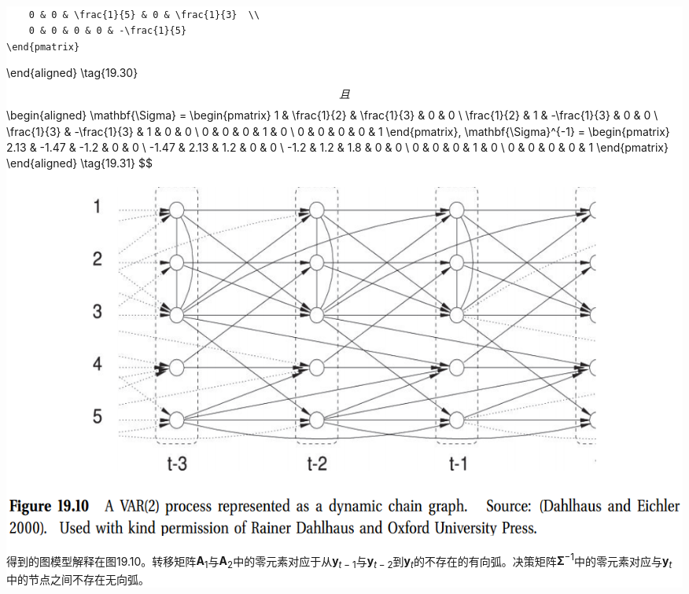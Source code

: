         0 & 0 & \frac{1}{5} & 0 & \frac{1}{3}  \\
        0 & 0 & 0 & 0 & -\frac{1}{5}
    \end{pmatrix}
\end{aligned} \tag{19.30}
$$
且
$$
\begin{aligned}
    \mathbf{\Sigma} = \begin{pmatrix}
        1 & \frac{1}{2} & \frac{1}{3} & 0 & 0 \\
        \frac{1}{2} & 1 & -\frac{1}{3} & 0 & 0 \\
        \frac{1}{3} & -\frac{1}{3} & 1 & 0 & 0 \\
        0 & 0 & 0 & 1 & 0  \\
        0 & 0 & 0 & 0 & 1
    \end{pmatrix}, 
    \mathbf{\Sigma}^{-1} = \begin{pmatrix}
        2.13 & -1.47 & -1.2 & 0 & 0 \\
        -1.47 & 2.13 & 1.2 & 0 & 0 \\
        -1.2 & 1.2 & 1.8 & 0 & 0 \\
        0 & 0 & 0 & 1 & 0  \\
        0 & 0 & 0 & 0 & 1
    \end{pmatrix}
\end{aligned} \tag{19.31}
$$

![image](Figure19.10.png)

得到的图模型解释在图19.10。转移矩阵$\mathbf{A}_1$与$\mathbf{A}_2$中的零元素对应于从$\mathbf{y}_{t-1}$与$\mathbf{y}_{t-2}$到$\mathbf{y}_t$的不存在的有向弧。决策矩阵$\mathbf{\Sigma}^{-1}$中的零元素对应与$\mathbf{y}_t$中的节点之间不存在无向弧。
